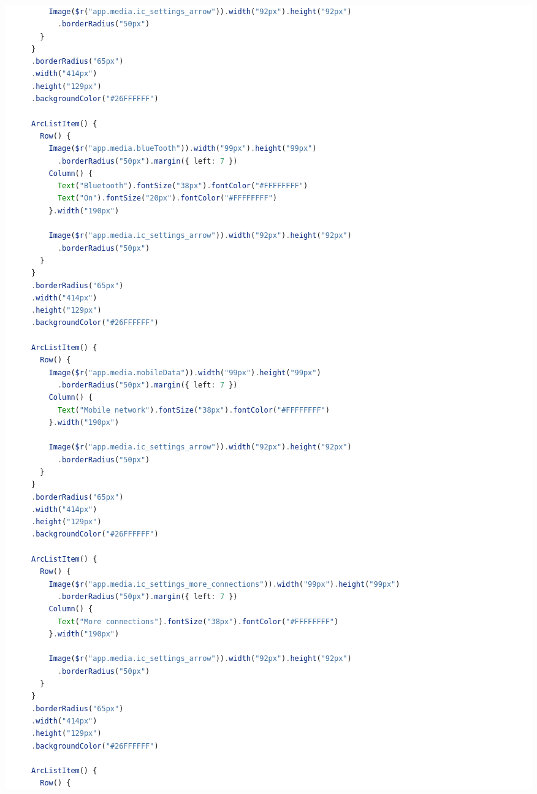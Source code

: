 ```ts
          Image($r("app.media.ic_settings_arrow")).width("92px").height("92px")
            .borderRadius("50px")
        }
      }
      .borderRadius("65px")
      .width("414px")
      .height("129px")
      .backgroundColor("#26FFFFFF")

      ArcListItem() {
        Row() {
          Image($r("app.media.blueTooth")).width("99px").height("99px")
            .borderRadius("50px").margin({ left: 7 })
          Column() {
            Text("Bluetooth").fontSize("38px").fontColor("#FFFFFFFF")
            Text("On").fontSize("20px").fontColor("#FFFFFFFF")
          }.width("190px")
          
          Image($r("app.media.ic_settings_arrow")).width("92px").height("92px")
            .borderRadius("50px")
        }
      }
      .borderRadius("65px")
      .width("414px")
      .height("129px")
      .backgroundColor("#26FFFFFF")

      ArcListItem() {
        Row() {
          Image($r("app.media.mobileData")).width("99px").height("99px")
            .borderRadius("50px").margin({ left: 7 })
          Column() {
            Text("Mobile network").fontSize("38px").fontColor("#FFFFFFFF")
          }.width("190px")

          Image($r("app.media.ic_settings_arrow")).width("92px").height("92px")
            .borderRadius("50px")
        }
      }
      .borderRadius("65px")
      .width("414px")
      .height("129px")
      .backgroundColor("#26FFFFFF")

      ArcListItem() {
        Row() {
          Image($r("app.media.ic_settings_more_connections")).width("99px").height("99px")
            .borderRadius("50px").margin({ left: 7 })
          Column() {
            Text("More connections").fontSize("38px").fontColor("#FFFFFFFF")
          }.width("190px")

          Image($r("app.media.ic_settings_arrow")).width("92px").height("92px")
            .borderRadius("50px")
        }
      }
      .borderRadius("65px")
      .width("414px")
      .height("129px")
      .backgroundColor("#26FFFFFF")

      ArcListItem() {
        Row() {
```